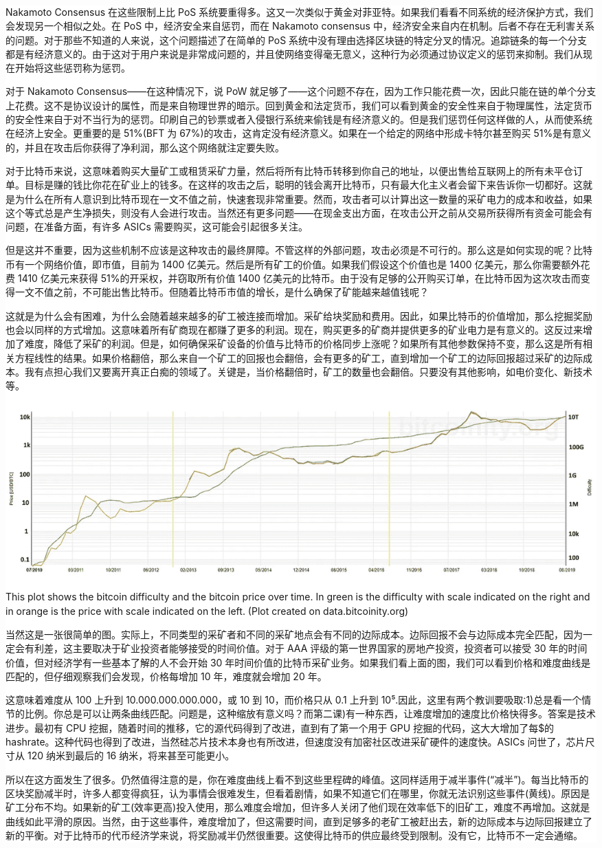 
Nakamoto Consensus 在这些限制上比 PoS 系统要重得多。这又一次类似于黄金对菲亚特。如果我们看看不同系统的经济保护方式，我们会发现另一个相似之处。在 PoS 中，经济安全来自惩罚，而在 Nakamoto consensus 中，经济安全来自内在机制。后者不存在无利害关系的问题。对于那些不知道的人来说，这个问题描述了在简单的 PoS 系统中没有理由选择区块链的特定分叉的情况。追踪链条的每一个分支都是有经济意义的。由于这对于用户来说是非常成问题的，并且使网络变得毫无意义，这种行为必须通过协议定义的惩罚来抑制。我们从现在开始将这些惩罚称为惩罚。

对于 Nakamoto Consensus——在这种情况下，说 PoW 就足够了——这个问题不存在，因为工作只能花费一次，因此只能在链的单个分支上花费。这不是协议设计的属性，而是来自物理世界的暗示。回到黄金和法定货币，我们可以看到黄金的安全性来自于物理属性，法定货币的安全性来自于对不当行为的惩罚。印刷自己的钞票或者入侵银行系统来偷钱是有经济意义的。但是我们惩罚任何这样做的人，从而使系统在经济上安全。更重要的是 51%(BFT 为 67%)的攻击，这肯定没有经济意义。如果在一个给定的网络中形成卡特尔甚至购买 51%是有意义的，并且在攻击后你获得了净利润，那么这个网络就注定要失败。

对于比特币来说，这意味着购买大量矿工或租赁采矿力量，然后将所有比特币转移到你自己的地址，以便出售给互联网上的所有未平仓订单。目标是赚的钱比你花在矿业上的钱多。在这样的攻击之后，聪明的钱会离开比特币，只有最大化主义者会留下来告诉你一切都好。这就是为什么在所有人意识到比特币现在一文不值之前，快速套现非常重要。然而，攻击者可以计算出这一数量的采矿电力的成本和收益，如果这个等式总是产生净损失，则没有人会进行攻击。当然还有更多问题——在现金支出方面，在攻击公开之前从交易所获得所有资金可能会有问题，在准备方面，有许多 ASICs 需要购买，这可能会引起很多关注。

但是这并不重要，因为这些机制不应该是这种攻击的最终屏障。不管这样的外部问题，攻击必须是不可行的。那么这是如何实现的呢？比特币有一个网络价值，即市值，目前为 1400 亿美元。然后是所有矿工的价值。如果我们假设这个价值也是 1400 亿美元，那么你需要额外花费 1410 亿美元来获得 51%的开采权，并窃取所有价值 1400 亿美元的比特币。由于没有足够的公开购买订单，在比特币因为这次攻击而变得一文不值之前，不可能出售比特币。但随着比特币市值的增长，是什么确保了矿能越来越值钱呢？

这就是为什么会有困难，为什么会随着越来越多的矿工被连接而增加。采矿给块奖励和费用。因此，如果比特币的价值增加，那么挖掘奖励也会以同样的方式增加。这意味着所有矿商现在都赚了更多的利润。现在，购买更多的矿商并提供更多的矿业电力是有意义的。这反过来增加了难度，降低了采矿的利润。但是，如何确保采矿设备的价值与比特币的价格同步上涨呢？如果所有其他参数保持不变，那么这是所有相关方程线性的结果。如果价格翻倍，那么来自一个矿工的回报也会翻倍，会有更多的矿工，直到增加一个矿工的边际回报超过采矿的边际成本。我有点担心我们又要离开真正白痴的领域了。关键是，当价格翻倍时，矿工的数量也会翻倍。只要没有其他影响，如电价变化、新技术等。

![](img/28af0791aab4d908e8aba9b161f8e59d.png)

This plot shows the bitcoin difficulty and the bitcoin price over time. In green is the difficulty with scale indicated on the right and in orange is the price with scale indicated on the left. (Plot created on data.bitcoinity.org)

当然这是一张很简单的图。实际上，不同类型的采矿者和不同的采矿地点会有不同的边际成本。边际回报不会与边际成本完全匹配，因为一定会有利差，这主要取决于矿业投资者能够接受的时间价值。对于 AAA 评级的第一世界国家的房地产投资，投资者可以接受 30 年的时间价值，但对经济学有一些基本了解的人不会开始 30 年时间价值的比特币采矿业务。如果我们看上面的图，我们可以看到价格和难度曲线是匹配的，但仔细观察我们会发现，价格每增加 10 年，难度就会增加 20 年。

这意味着难度从 100 上升到 10.000.000.000.000，或 10 到 10，而价格只从 0.1 上升到 10⁵.因此，这里有两个教训要吸取:1)总是看一个情节的比例。你总是可以让两条曲线匹配。问题是，这种缩放有意义吗？而第二课)有一种东西，让难度增加的速度比价格快得多。答案是技术进步。最初有 CPU 挖掘，随着时间的推移，它的源代码得到了改进，直到有了第一个用于 GPU 挖掘的代码，这大大增加了每$的 hashrate。这种代码也得到了改进，当然硅芯片技术本身也有所改进，但速度没有加密社区改进采矿硬件的速度快。ASICs 问世了，芯片尺寸从 120 纳米到最后的 16 纳米，将来甚至可能更小。

所以在这方面发生了很多。仍然值得注意的是，你在难度曲线上看不到这些里程碑的峰值。这同样适用于减半事件(“减半”)。每当比特币的区块奖励减半时，许多人都变得疯狂，认为事情会很难发生，但看着剧情，如果不知道它们在哪里，你就无法识别这些事件(黄线)。原因是矿工分布不均。如果新的矿工(效率更高)投入使用，那么难度会增加，但许多人关闭了他们现在效率低下的旧矿工，难度不再增加。这就是曲线如此平滑的原因。当然，由于这些事件，难度增加了，但这需要时间，直到足够多的老矿工被赶出去，新的边际成本与边际回报建立了新的平衡。对于比特币的代币经济学来说，将奖励减半仍然很重要。这使得比特币的供应最终受到限制。没有它，比特币不一定会通缩。
